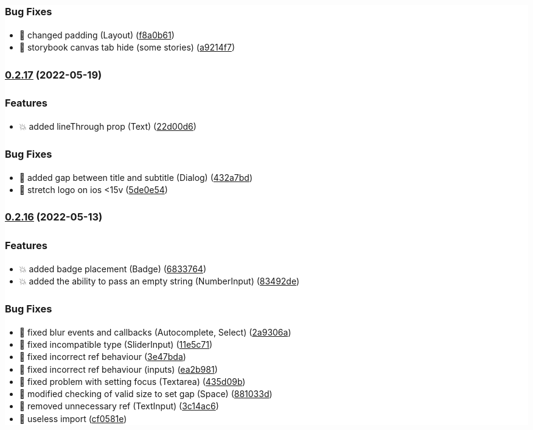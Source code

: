 ### Bug Fixes

* 🐛 changed padding (Layout) ([f8a0b61](https://github.com/sravni/package-react-design-system/commit/f8a0b61acab612a1f0fe76551956b6a6ebc7654d))
* 🐛 storybook canvas tab hide (some stories) ([a9214f7](https://github.com/sravni/package-react-design-system/commit/a9214f7f7f6e3b70ed023f4a84789abaf40c49fb))

### [0.2.17](https://github.com/sravni/package-react-design-system/compare/v0.2.16...v0.2.17) (2022-05-19)


### Features

* 💥 added lineThrough prop (Text) ([22d00d6](https://github.com/sravni/package-react-design-system/commit/22d00d68120aa73ba0c1fb2164e6cacfe591ac2b))


### Bug Fixes

* 🐛 added gap between title and subtitle (Dialog) ([432a7bd](https://github.com/sravni/package-react-design-system/commit/432a7bd3be14f5a786f527aa98439e94e7c03704))
* 🐛 stretch logo on ios <15v ([5de0e54](https://github.com/sravni/package-react-design-system/commit/5de0e5453ac2750c6a9e2c37f1c39525c485f456))

### [0.2.16](https://github.com/sravni/package-react-design-system/compare/v0.2.15...v0.2.16) (2022-05-13)


### Features

* 💥 added badge placement (Badge) ([6833764](https://github.com/sravni/package-react-design-system/commit/683376480143d86158d4db696c06e208fe292948))
* 💥 added the ability to pass an empty string (NumberInput) ([83492de](https://github.com/sravni/package-react-design-system/commit/83492de67eed9e71c0d3aa1f638c3256ff4481b8))


### Bug Fixes

* 🐛 fixed blur events and callbacks (Autocomplete, Select) ([2a9306a](https://github.com/sravni/package-react-design-system/commit/2a9306ab9788373ba69ce7469345d1157f5cde83))
* 🐛 fixed incompatible type (SliderInput) ([11e5c71](https://github.com/sravni/package-react-design-system/commit/11e5c71525e22f97bca7f75667fdfb19469b4eed))
* 🐛 fixed incorrect ref behaviour ([3e47bda](https://github.com/sravni/package-react-design-system/commit/3e47bdaac669242cf38febc251bedab3cffb0a5c))
* 🐛 fixed incorrect ref behaviour (inputs) ([ea2b981](https://github.com/sravni/package-react-design-system/commit/ea2b98137c8e909ad41290e131e2cd772860aa41))
* 🐛 fixed problem with setting focus (Textarea) ([435d09b](https://github.com/sravni/package-react-design-system/commit/435d09b44e4650996d2fcea51421d12e043b8b1a))
* 🐛 modified checking of valid size to set gap (Space) ([881033d](https://github.com/sravni/package-react-design-system/commit/881033d71fc7a4b137ae3d665c6b72f98735ed12))
* 🐛 removed unnecessary ref (TextInput) ([3c14ac6](https://github.com/sravni/package-react-design-system/commit/3c14ac6b203e9e97cdb069e377264ca60c4b7a6d))
* 🐛 useless import ([cf0581e](https://github.com/sravni/package-react-design-system/commit/cf0581e737bb42ab5b2e6c661bca35f5c389949e))
